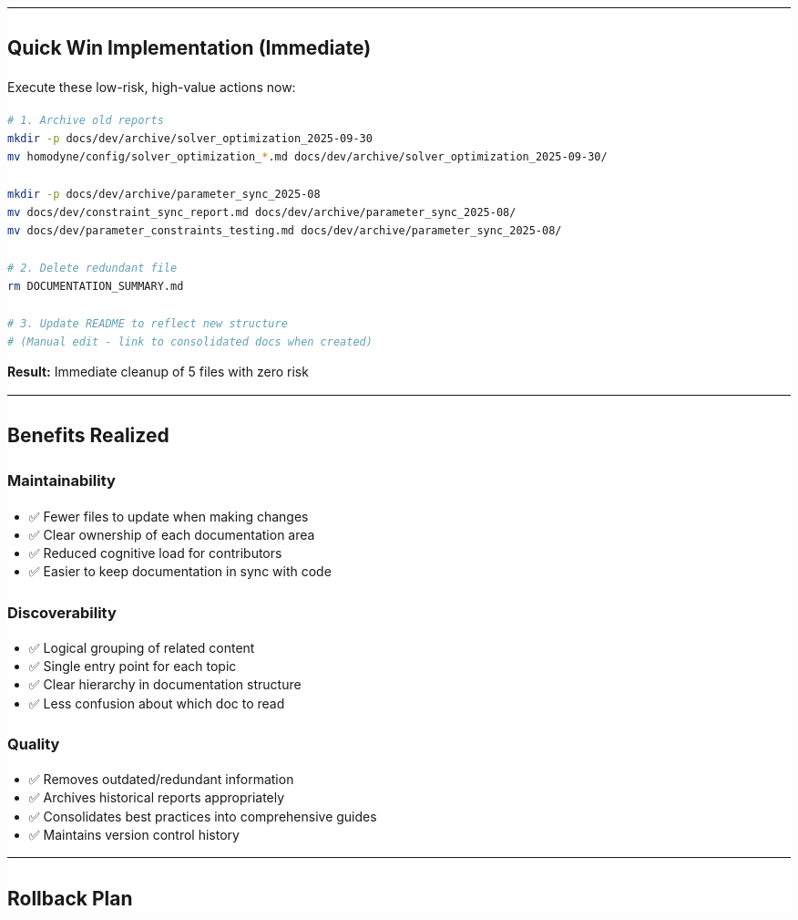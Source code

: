 ______________________________________________________________________

## Quick Win Implementation (Immediate)

Execute these low-risk, high-value actions now:

```bash
# 1. Archive old reports
mkdir -p docs/dev/archive/solver_optimization_2025-09-30
mv homodyne/config/solver_optimization_*.md docs/dev/archive/solver_optimization_2025-09-30/

mkdir -p docs/dev/archive/parameter_sync_2025-08
mv docs/dev/constraint_sync_report.md docs/dev/archive/parameter_sync_2025-08/
mv docs/dev/parameter_constraints_testing.md docs/dev/archive/parameter_sync_2025-08/

# 2. Delete redundant file
rm DOCUMENTATION_SUMMARY.md

# 3. Update README to reflect new structure
# (Manual edit - link to consolidated docs when created)
```

**Result:** Immediate cleanup of 5 files with zero risk

______________________________________________________________________

## Benefits Realized

### Maintainability

- ✅ Fewer files to update when making changes
- ✅ Clear ownership of each documentation area
- ✅ Reduced cognitive load for contributors
- ✅ Easier to keep documentation in sync with code

### Discoverability

- ✅ Logical grouping of related content
- ✅ Single entry point for each topic
- ✅ Clear hierarchy in documentation structure
- ✅ Less confusion about which doc to read

### Quality

- ✅ Removes outdated/redundant information
- ✅ Archives historical reports appropriately
- ✅ Consolidates best practices into comprehensive guides
- ✅ Maintains version control history

______________________________________________________________________

## Rollback Plan
